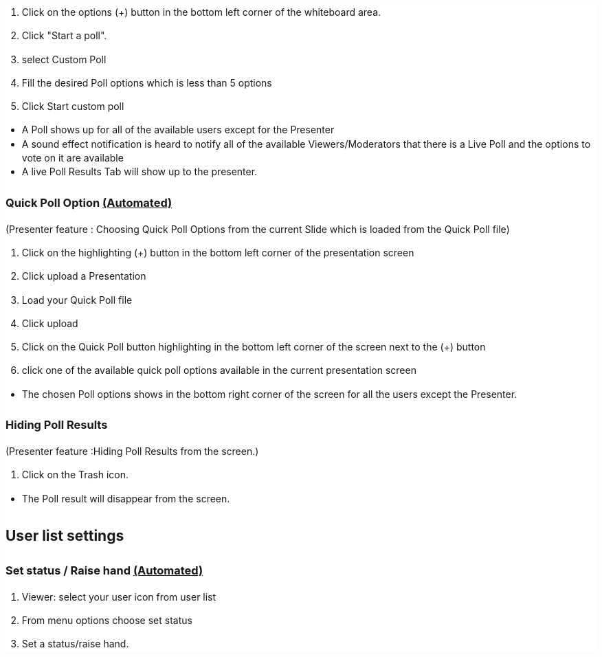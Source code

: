1. Click on the options (+) button in the bottom left corner of the whiteboard area.

2. Click "Start a poll".

3. select Custom Poll

4. Fill the desired Poll options which is less than 5 options

5. Click Start custom poll

- A Poll shows up for all of the available users except for the Presenter
- A sound effect notification is heard to notify all of the available Viewers/Moderators that there is a Live Poll and the options to vote
  on it are available
- A live Poll Results Tab will show up to the presenter.

### Quick Poll Option [(Automated)](https://github.com/bigbluebutton/bigbluebutton/blob/v2.6.x-release/bigbluebutton-tests/playwright/polling/polling.spec.js)

(Presenter feature : Choosing Quick Poll Options from the current Slide which is loaded from the Quick Poll file)

1. Click on the highlighting (+) button in the bottom left corner of the presentation screen

2. Click upload a Presentation

3. Load your Quick Poll file

4. Click upload

5. Click on the Quick Poll button highlighting in the bottom left corner of the screen next to the (+) button

6. click one of the available quick poll options available in the current presentation screen

- The chosen Poll options shows in the bottom right corner of the screen for all the users except the Presenter.

### Hiding Poll Results

(Presenter feature :Hiding Poll Results from the screen.)

1. Click on the Trash icon.

- The Poll result will disappear from the screen.

## User list settings

### Set status / Raise hand [(Automated)](https://github.com/bigbluebutton/bigbluebutton/blob/v2.6.x-release/bigbluebutton-tests/playwright/user/user.spec.js)

1. Viewer: select your user icon from user list

2. From menu options choose set status

3. Set a status/raise hand.
